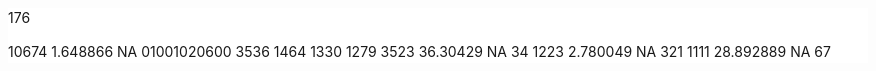 176
</td>
<td style="text-align:right;">
10674
</td>
<td style="text-align:right;">
1.648866
</td>
<td style="text-align:left;">
NA
</td>
</tr>
<tr>
<td style="text-align:left;">
01001020600
</td>
<td style="text-align:right;">
3536
</td>
<td style="text-align:right;">
1464
</td>
<td style="text-align:right;">
1330
</td>
<td style="text-align:right;">
1279
</td>
<td style="text-align:right;">
3523
</td>
<td style="text-align:right;">
36.30429
</td>
<td style="text-align:left;">
NA
</td>
<td style="text-align:right;">
34
</td>
<td style="text-align:right;">
1223
</td>
<td style="text-align:right;">
2.780049
</td>
<td style="text-align:left;">
NA
</td>
<td style="text-align:right;">
321
</td>
<td style="text-align:right;">
1111
</td>
<td style="text-align:right;">
28.892889
</td>
<td style="text-align:left;">
NA
</td>
<td style="text-align:right;">
67
</td>